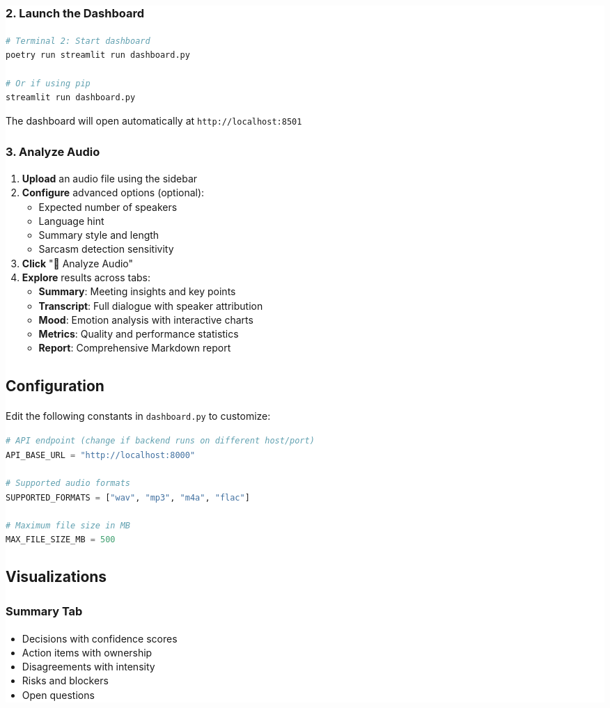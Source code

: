 ### 2. Launch the Dashboard

```bash
# Terminal 2: Start dashboard
poetry run streamlit run dashboard.py

# Or if using pip
streamlit run dashboard.py
```

The dashboard will open automatically at `http://localhost:8501`

### 3. Analyze Audio

1. **Upload** an audio file using the sidebar
2. **Configure** advanced options (optional):
   - Expected number of speakers
   - Language hint
   - Summary style and length
   - Sarcasm detection sensitivity
3. **Click** "🚀 Analyze Audio"
4. **Explore** results across tabs:
   - **Summary**: Meeting insights and key points
   - **Transcript**: Full dialogue with speaker attribution
   - **Mood**: Emotion analysis with interactive charts
   - **Metrics**: Quality and performance statistics
   - **Report**: Comprehensive Markdown report

## Configuration

Edit the following constants in `dashboard.py` to customize:

```python
# API endpoint (change if backend runs on different host/port)
API_BASE_URL = "http://localhost:8000"

# Supported audio formats
SUPPORTED_FORMATS = ["wav", "mp3", "m4a", "flac"]

# Maximum file size in MB
MAX_FILE_SIZE_MB = 500
```

## Visualizations

### Summary Tab
- Decisions with confidence scores
- Action items with ownership
- Disagreements with intensity
- Risks and blockers
- Open questions
